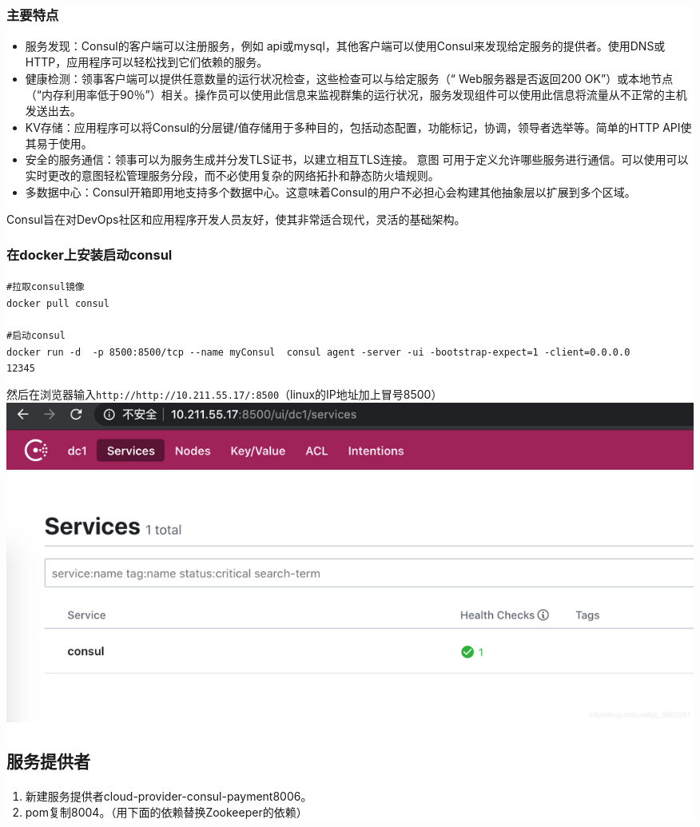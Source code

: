 ### 主要特点

- 服务发现：Consul的客户端可以注册服务，例如 api或mysql，其他客户端可以使用Consul来发现给定服务的提供者。使用DNS或HTTP，应用程序可以轻松找到它们依赖的服务。
- 健康检测：领事客户端可以提供任意数量的运行状况检查，这些检查可以与给定服务（“ Web服务器是否返回200 OK”）或本地节点（“内存利用率低于90％”）相关。操作员可以使用此信息来监视群集的运行状况，服务发现组件可以使用此信息将流量从不正常的主机发送出去。
- KV存储：应用程序可以将Consul的分层键/值存储用于多种目的，包括动态配置，功能标记，协调，领导者选举等。简单的HTTP API使其易于使用。
- 安全的服务通信：领事可以为服务生成并分发TLS证书，以建立相互TLS连接。 意图 可用于定义允许哪些服务进行通信。可以使用可以实时更改的意图轻松管理服务分段，而不必使用复杂的网络拓扑和静态防火墙规则。
- 多数据中心：Consul开箱即用地支持多个数据中心。这意味着Consul的用户不必担心会构建其他抽象层以扩展到多个区域。

Consul旨在对DevOps社区和应用程序开发人员友好，使其非常适合现代，灵活的基础架构。

### 在docker上安装启动consul

```shell
#拉取consul镜像
docker pull consul

#启动consul
docker run -d  -p 8500:8500/tcp --name myConsul  consul agent -server -ui -bootstrap-expect=1 -client=0.0.0.0
12345
```

然后在浏览器输入`http://http://10.211.55.17/:8500`（linux的IP地址加上冒号8500）
![在这里插入图片描述](img/20200606164154982.png)

## 服务提供者

1. 新建服务提供者cloud-provider-consul-payment8006。
2. pom复制8004。（用下面的依赖替换Zookeeper的依赖）
